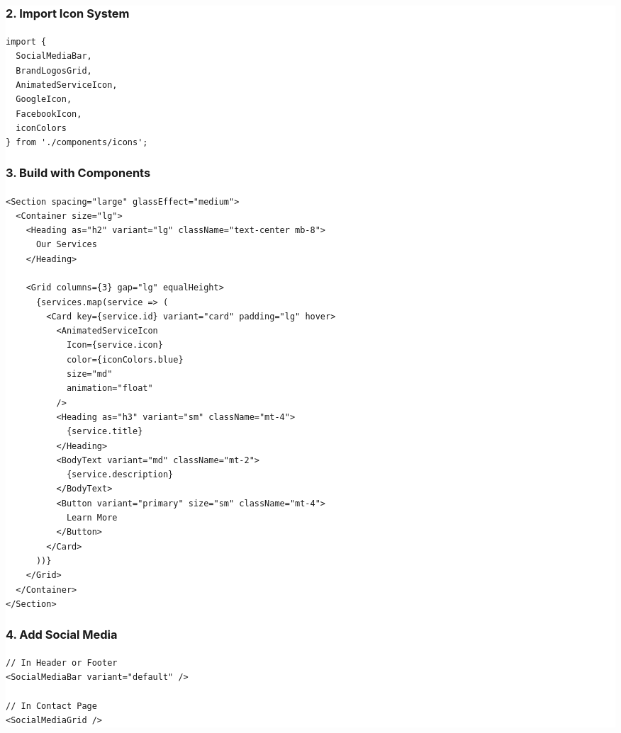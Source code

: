 ### 2. Import Icon System
```tsx
import { 
  SocialMediaBar,
  BrandLogosGrid,
  AnimatedServiceIcon,
  GoogleIcon,
  FacebookIcon,
  iconColors 
} from './components/icons';
```

### 3. Build with Components
```tsx
<Section spacing="large" glassEffect="medium">
  <Container size="lg">
    <Heading as="h2" variant="lg" className="text-center mb-8">
      Our Services
    </Heading>
    
    <Grid columns={3} gap="lg" equalHeight>
      {services.map(service => (
        <Card key={service.id} variant="card" padding="lg" hover>
          <AnimatedServiceIcon 
            Icon={service.icon} 
            color={iconColors.blue}
            size="md"
            animation="float"
          />
          <Heading as="h3" variant="sm" className="mt-4">
            {service.title}
          </Heading>
          <BodyText variant="md" className="mt-2">
            {service.description}
          </BodyText>
          <Button variant="primary" size="sm" className="mt-4">
            Learn More
          </Button>
        </Card>
      ))}
    </Grid>
  </Container>
</Section>
```

### 4. Add Social Media
```tsx
// In Header or Footer
<SocialMediaBar variant="default" />

// In Contact Page
<SocialMediaGrid />
```
